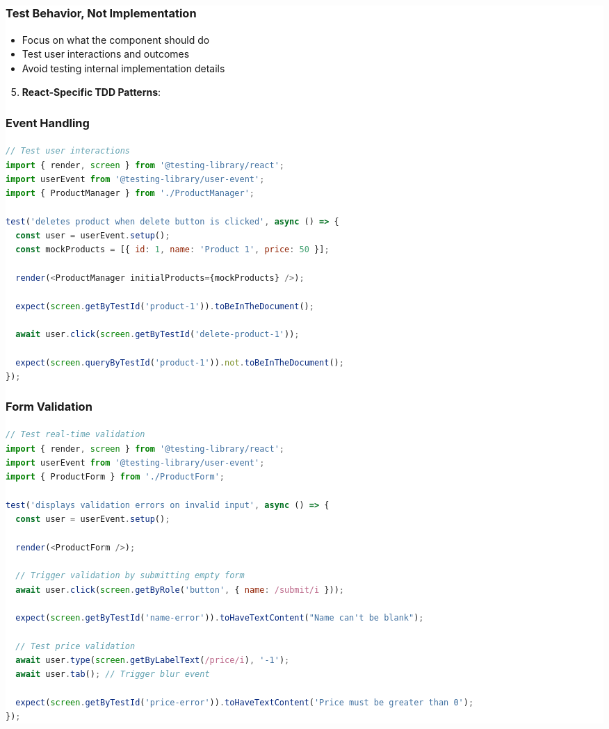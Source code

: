 ### **Test Behavior, Not Implementation**
- Focus on what the component should do
- Test user interactions and outcomes
- Avoid testing internal implementation details

5. **React-Specific TDD Patterns**:

### **Event Handling**
```javascript
// Test user interactions
import { render, screen } from '@testing-library/react';
import userEvent from '@testing-library/user-event';
import { ProductManager } from './ProductManager';

test('deletes product when delete button is clicked', async () => {
  const user = userEvent.setup();
  const mockProducts = [{ id: 1, name: 'Product 1', price: 50 }];
  
  render(<ProductManager initialProducts={mockProducts} />);

  expect(screen.getByTestId('product-1')).toBeInTheDocument();

  await user.click(screen.getByTestId('delete-product-1'));

  expect(screen.queryByTestId('product-1')).not.toBeInTheDocument();
});
```

### **Form Validation**
```javascript
// Test real-time validation
import { render, screen } from '@testing-library/react';
import userEvent from '@testing-library/user-event';
import { ProductForm } from './ProductForm';

test('displays validation errors on invalid input', async () => {
  const user = userEvent.setup();

  render(<ProductForm />);

  // Trigger validation by submitting empty form
  await user.click(screen.getByRole('button', { name: /submit/i }));

  expect(screen.getByTestId('name-error')).toHaveTextContent("Name can't be blank");
  
  // Test price validation
  await user.type(screen.getByLabelText(/price/i), '-1');
  await user.tab(); // Trigger blur event

  expect(screen.getByTestId('price-error')).toHaveTextContent('Price must be greater than 0');
});
```
